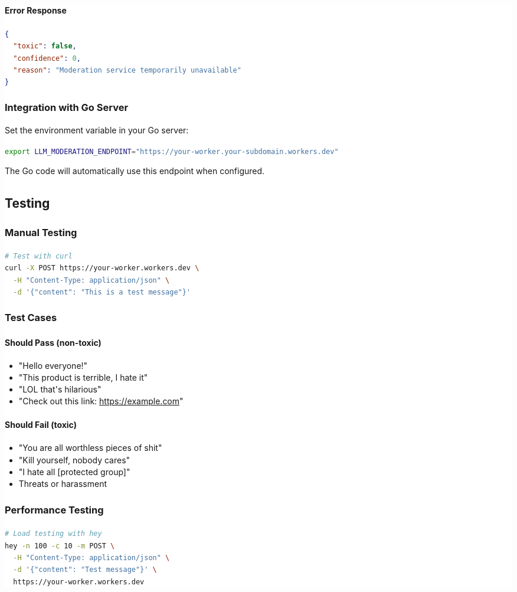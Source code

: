 #### Error Response

```json
{
  "toxic": false,
  "confidence": 0,
  "reason": "Moderation service temporarily unavailable"
}
```

### Integration with Go Server

Set the environment variable in your Go server:

```bash
export LLM_MODERATION_ENDPOINT="https://your-worker.your-subdomain.workers.dev"
```

The Go code will automatically use this endpoint when configured.

## Testing

### Manual Testing

```bash
# Test with curl
curl -X POST https://your-worker.workers.dev \
  -H "Content-Type: application/json" \
  -d '{"content": "This is a test message"}'
```

### Test Cases

#### Should Pass (non-toxic)
- "Hello everyone!"
- "This product is terrible, I hate it"
- "LOL that's hilarious"
- "Check out this link: https://example.com"

#### Should Fail (toxic)
- "You are all worthless pieces of shit"
- "Kill yourself, nobody cares"
- "I hate all [protected group]"
- Threats or harassment

### Performance Testing

```bash
# Load testing with hey
hey -n 100 -c 10 -m POST \
  -H "Content-Type: application/json" \
  -d '{"content": "Test message"}' \
  https://your-worker.workers.dev
```
